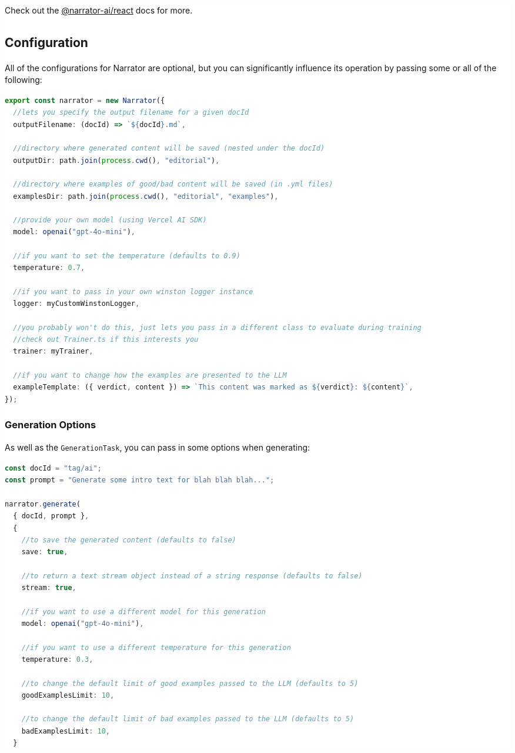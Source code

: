 Check out the [@narrator-ai/react](https://www.npmjs.com/package/@narrator-ai/react) docs for more.

## Configuration

All of the configurations for Narrator are optional, but you can significantly influence its operation by passing some or all of the following:

```ts
export const narrator = new Narrator({
  //lets you specify the output filename for a given docId
  outputFilename: (docId) => `${docId}.md`,

  //directory where generated content will be saved (nested under the docId)
  outputDir: path.join(process.cwd(), "editorial"),

  //directory where examples of good/bad content will be saved (in .yml files)
  examplesDir: path.join(process.cwd(), "editorial", "examples"),

  //provide your own model (using Vercel AI SDK)
  model: openai("gpt-4o-mini"),

  //if you want to set the temperature (defaults to 0.9)
  temperature: 0.7,

  //if you want to pass in your own winston logger instance
  logger: myCustomWinstonLogger,

  //you probably won't do this, just lets you pass in a different class to evaluate during training
  //check out Trainer.ts if this interests you
  trainer: myTrainer,

  //if you want to change how the examples are presented to the LLM
  exampleTemplate: ({ verdict, content }) => `This content was marked as ${verdict}: ${content}`,
});
```

### Generation Options

As well as the `GenerationTask`, you can pass in some options when generating:

```ts
const docId = "tag/ai";
const prompt = "Generate some intro text for blah blah blah...";

narrator.generate(
  { docId, prompt },
  {
    //to save the generated content (defaults to false)
    save: true,

    //to return a text stream object instead of a string response (defaults to false)
    stream: true,

    //if you want to use a different model for this generation
    model: openai("gpt-4o-mini"),

    //if you want to use a different temperature for this generation
    temperature: 0.3,

    //to change the default limit of good examples passed to the LLM (defaults to 5)
    goodExamplesLimit: 10,

    //to change the default limit of bad examples passed to the LLM (defaults to 5)
    badExamplesLimit: 10,
  }
```